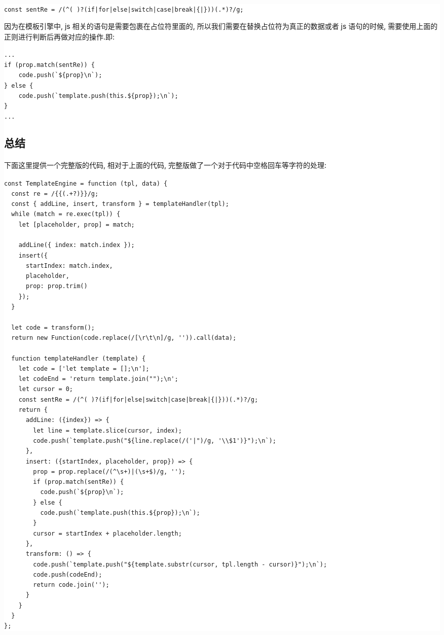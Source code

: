 ```
const sentRe = /(^( )?(if|for|else|switch|case|break|{|}))(.*)?/g;
```

因为在模板引擎中, js 相关的语句是需要包裹在占位符里面的, 所以我们需要在替换占位符为真正的数据或者 js 语句的时候, 需要使用上面的正则进行判断后再做对应的操作.即:

```
...
if (prop.match(sentRe)) {
    code.push(`${prop}\n`);
} else {
    code.push(`template.push(this.${prop});\n`);
}
...
```

## 总结

下面这里提供一个完整版的代码, 相对于上面的代码, 完整版做了一个对于代码中空格回车等字符的处理:

```
const TemplateEngine = function (tpl, data) {
  const re = /{{(.+?)}}/g;
  const { addLine, insert, transform } = templateHandler(tpl);
  while (match = re.exec(tpl)) {
    let [placeholder, prop] = match;

    addLine({ index: match.index });
    insert({ 
      startIndex: match.index,
      placeholder,
      prop: prop.trim()
    });
  }
  
  let code = transform();
  return new Function(code.replace(/[\r\t\n]/g, '')).call(data);

  function templateHandler (template) {
    let code = ['let template = [];\n'];
    let codeEnd = 'return template.join("");\n';
    let cursor = 0;
    const sentRe = /(^( )?(if|for|else|switch|case|break|{|}))(.*)?/g;
    return {
      addLine: ({index}) => {
        let line = template.slice(cursor, index);
        code.push(`template.push("${line.replace(/('|")/g, '\\$1')}");\n`);
      },
      insert: ({startIndex, placeholder, prop}) => {
        prop = prop.replace(/(^\s+)|(\s+$)/g, '');
        if (prop.match(sentRe)) {
          code.push(`${prop}\n`);
        } else {
          code.push(`template.push(this.${prop});\n`);
        }
        cursor = startIndex + placeholder.length;
      },
      transform: () => {
        code.push(`template.push("${template.substr(cursor, tpl.length - cursor)}");\n`);
        code.push(codeEnd);
        return code.join('');
      }
    }
  }
};

```